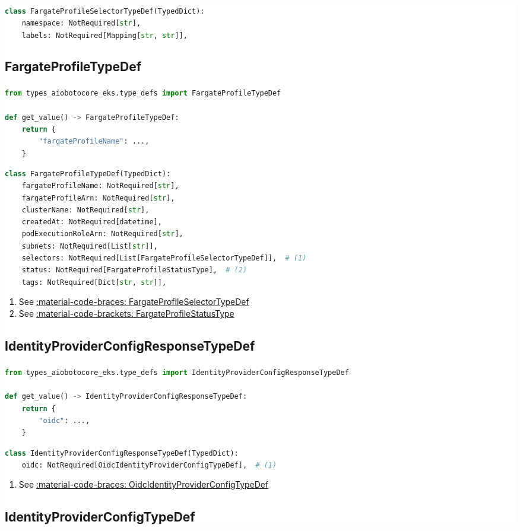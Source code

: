 ```python title="Definition"
class FargateProfileSelectorTypeDef(TypedDict):
    namespace: NotRequired[str],
    labels: NotRequired[Mapping[str, str]],
```

## FargateProfileTypeDef

```python title="Usage Example"
from types_aiobotocore_eks.type_defs import FargateProfileTypeDef

def get_value() -> FargateProfileTypeDef:
    return {
        "fargateProfileName": ...,
    }
```

```python title="Definition"
class FargateProfileTypeDef(TypedDict):
    fargateProfileName: NotRequired[str],
    fargateProfileArn: NotRequired[str],
    clusterName: NotRequired[str],
    createdAt: NotRequired[datetime],
    podExecutionRoleArn: NotRequired[str],
    subnets: NotRequired[List[str]],
    selectors: NotRequired[List[FargateProfileSelectorTypeDef]],  # (1)
    status: NotRequired[FargateProfileStatusType],  # (2)
    tags: NotRequired[Dict[str, str]],
```

1. See [:material-code-braces: FargateProfileSelectorTypeDef](./type_defs.md#fargateprofileselectortypedef) 
2. See [:material-code-brackets: FargateProfileStatusType](./literals.md#fargateprofilestatustype) 
## IdentityProviderConfigResponseTypeDef

```python title="Usage Example"
from types_aiobotocore_eks.type_defs import IdentityProviderConfigResponseTypeDef

def get_value() -> IdentityProviderConfigResponseTypeDef:
    return {
        "oidc": ...,
    }
```

```python title="Definition"
class IdentityProviderConfigResponseTypeDef(TypedDict):
    oidc: NotRequired[OidcIdentityProviderConfigTypeDef],  # (1)
```

1. See [:material-code-braces: OidcIdentityProviderConfigTypeDef](./type_defs.md#oidcidentityproviderconfigtypedef) 
## IdentityProviderConfigTypeDef
